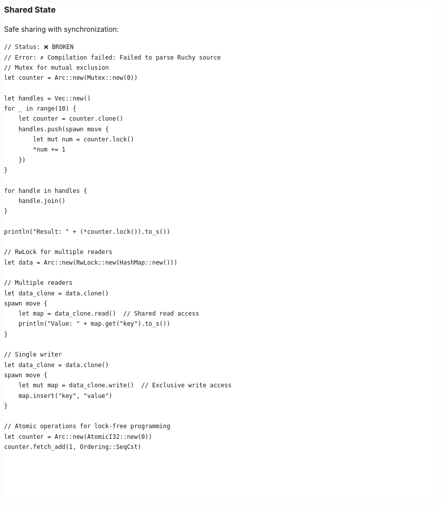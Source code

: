 ### Shared State

Safe sharing with synchronization:

```ruchy
// Status: ❌ BROKEN
// Error: ✗ Compilation failed: Failed to parse Ruchy source
// Mutex for mutual exclusion
let counter = Arc::new(Mutex::new(0))

let handles = Vec::new()
for _ in range(10) {
    let counter = counter.clone()
    handles.push(spawn move {
        let mut num = counter.lock()
        *num += 1
    })
}

for handle in handles {
    handle.join()
}

println("Result: " + (*counter.lock()).to_s())

// RwLock for multiple readers
let data = Arc::new(RwLock::new(HashMap::new()))

// Multiple readers
let data_clone = data.clone()
spawn move {
    let map = data_clone.read()  // Shared read access
    println("Value: " + map.get("key").to_s())
}

// Single writer
let data_clone = data.clone()
spawn move {
    let mut map = data_clone.write()  // Exclusive write access
    map.insert("key", "value")
}

// Atomic operations for lock-free programming
let counter = Arc::new(AtomicI32::new(0))
counter.fetch_add(1, Ordering::SeqCst)






```
